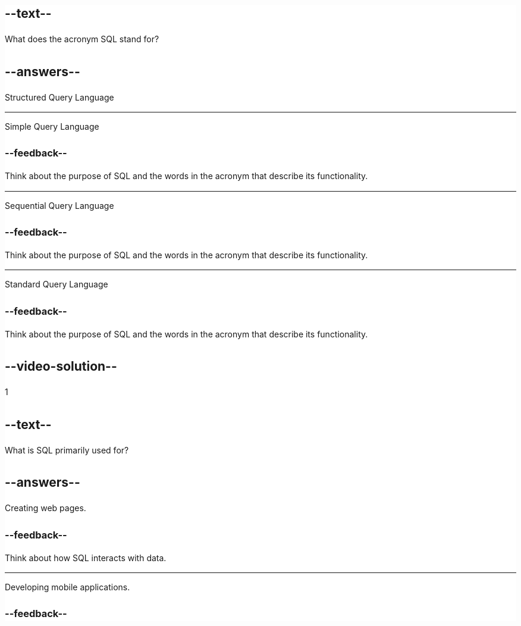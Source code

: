 ## --text--

What does the acronym SQL stand for?

## --answers--

Structured Query Language

---

Simple Query Language

### --feedback--

Think about the purpose of SQL and the words in the acronym that describe its functionality.

---

Sequential Query Language

### --feedback--

Think about the purpose of SQL and the words in the acronym that describe its functionality.

---

Standard Query Language

### --feedback--

Think about the purpose of SQL and the words in the acronym that describe its functionality.

## --video-solution--

1

## --text--

What is SQL primarily used for?

## --answers--

Creating web pages.

### --feedback--

Think about how SQL interacts with data.

---

Developing mobile applications.

### --feedback--
